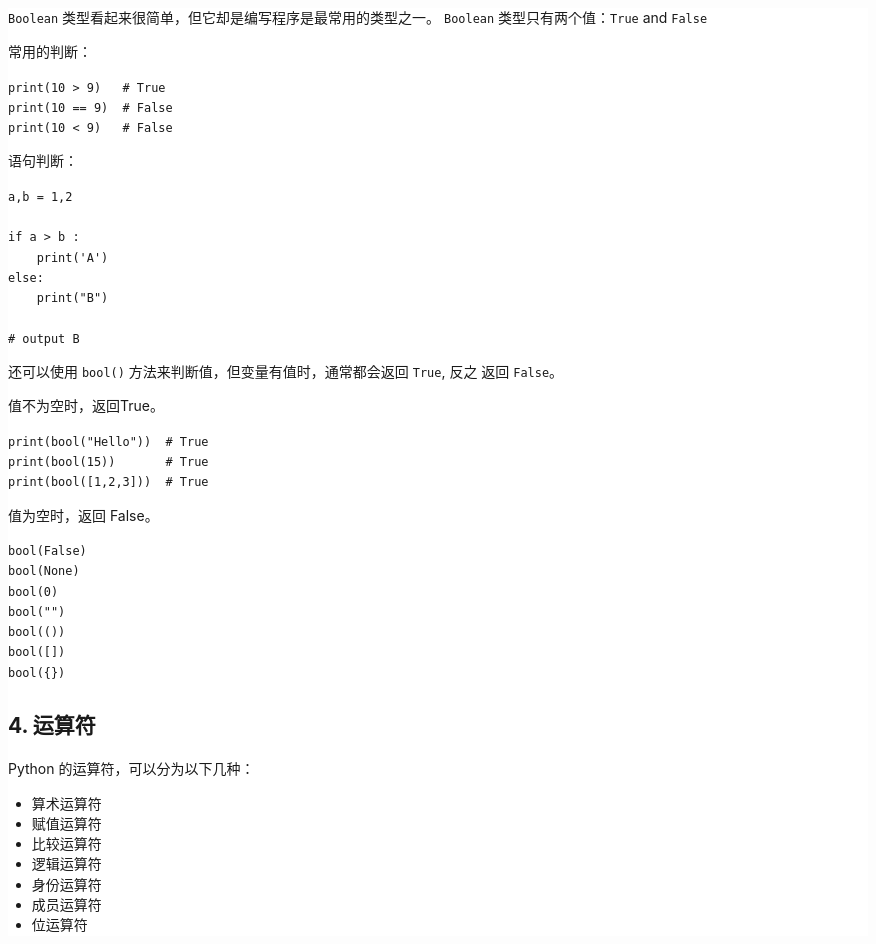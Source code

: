 `Boolean` 类型看起来很简单，但它却是编写程序是最常用的类型之一。
`Boolean` 类型只有两个值：`True` and `False`

常用的判断：
```
print(10 > 9)   # True
print(10 == 9)  # False
print(10 < 9)   # False
```


语句判断：
```
a,b = 1,2

if a > b :
    print('A')
else:
    print("B")

# output B
```

还可以使用 `bool()` 方法来判断值，但变量有值时，通常都会返回 `True`, 反之 返回 `False`。

值不为空时，返回True。
```
print(bool("Hello"))  # True
print(bool(15))       # True
print(bool([1,2,3]))  # True
```

值为空时，返回 False。
```
bool(False)
bool(None)
bool(0)
bool("")
bool(())
bool([])
bool({})
```



## 4. 运算符

Python 的运算符，可以分为以下几种：
- 算术运算符
- 赋值运算符
- 比较运算符
- 逻辑运算符
- 身份运算符
- 成员运算符
- 位运算符
  







